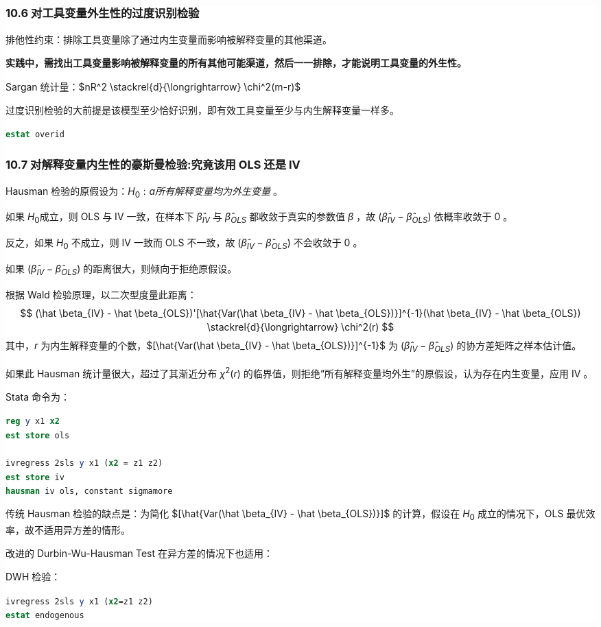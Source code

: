 ### 10.6 对工具变量外生性的过度识别检验

排他性约束：排除工具变量除了通过内生变量而影响被解释变量的其他渠道。

**实践中，需找出工具变量影响被解释变量的所有其他可能渠道，然后一一排除，才能说明工具变量的外生性。**

Sargan 统计量：$nR^2 \stackrel{d}{\longrightarrow} \chi^2(m-r)$



过度识别检验的大前提是该模型至少恰好识别，即有效工具变量至少与内生解释变量一样多。

```Stata
estat overid
```

### 10.7 对解释变量内生性的豪斯曼检验:究竟该用 OLS 还是 IV

Hausman 检验的原假设为：$H_0: a所有解释变量均为外生变量$ 。

如果 $H_0$成立，则 OLS 与 IV 一致，在样本下 $\hat \beta_{IV}$ 与 $\hat \beta_{OLS}$ 都收敛于真实的参数值 $\beta$ ，故 $(\hat \beta_{IV} - \hat \beta_{OLS})$ 依概率收敛于 0 。

反之，如果 $H_0$ 不成立，则 IV 一致而 OLS 不一致，故 $(\hat \beta_{IV} - \hat \beta_{OLS})$ 不会收敛于 0 。

如果 $(\hat \beta_{IV} - \hat \beta_{OLS})$ 的距离很大，则倾向于拒绝原假设。

根据 Wald 检验原理，以二次型度量此距离：
$$
(\hat \beta_{IV} - \hat \beta_{OLS})'[\hat{Var(\hat \beta_{IV} - \hat \beta_{OLS})}]^{-1}(\hat \beta_{IV} - \hat \beta_{OLS}) \stackrel{d}{\longrightarrow}  \chi^2(r)
$$
其中，$r$ 为内生解释变量的个数，$[\hat{Var(\hat \beta_{IV} - \hat \beta_{OLS})}]^{-1}$ 为 $(\hat \beta_{IV} - \hat \beta_{OLS})$ 的协方差矩阵之样本估计值。

如果此 Hausman 统计量很大，超过了其渐近分布 $\chi^2(r)$ 的临界值，则拒绝“所有解释变量均外生”的原假设，认为存在内生变量，应用 IV 。

Stata 命令为：

```Stata
reg y x1 x2
est store ols

ivregress 2sls y x1 (x2 = z1 z2)
est store iv
hausman iv ols, constant sigmamore 
```

传统 Hausman 检验的缺点是：为简化 $[\hat{Var(\hat \beta_{IV} - \hat \beta_{OLS})}]$ 的计算，假设在 $H_0$ 成立的情况下，OLS 最优效率，故不适用异方差的情形。

改进的 Durbin-Wu-Hausman Test 在异方差的情况下也适用：

DWH 检验：

```Stata
ivregress 2sls y x1 (x2=z1 z2)
estat endogenous
```
